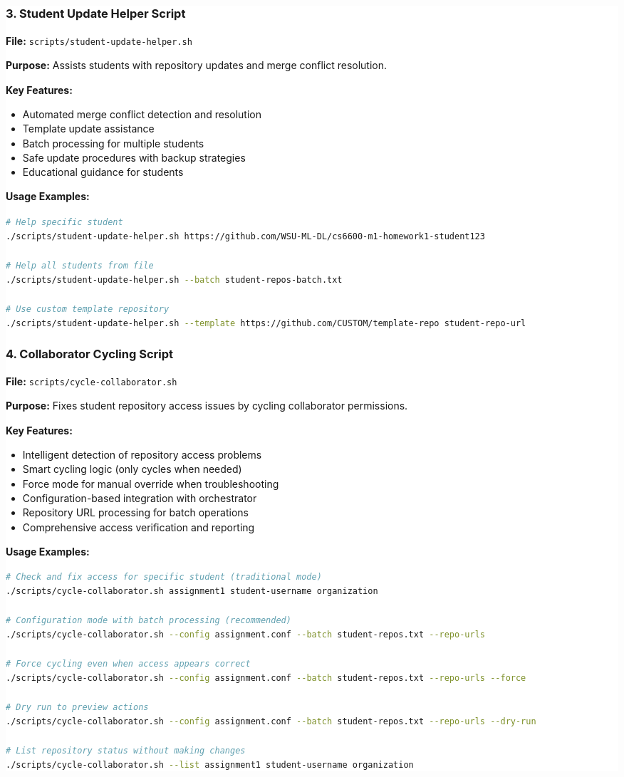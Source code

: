 ### 3. Student Update Helper Script

**File:** `scripts/student-update-helper.sh`

**Purpose:** Assists students with repository updates and merge conflict resolution.

**Key Features:**
- Automated merge conflict detection and resolution
- Template update assistance
- Batch processing for multiple students
- Safe update procedures with backup strategies
- Educational guidance for students

**Usage Examples:**
```bash
# Help specific student
./scripts/student-update-helper.sh https://github.com/WSU-ML-DL/cs6600-m1-homework1-student123

# Help all students from file
./scripts/student-update-helper.sh --batch student-repos-batch.txt

# Use custom template repository
./scripts/student-update-helper.sh --template https://github.com/CUSTOM/template-repo student-repo-url
```

### 4. Collaborator Cycling Script

**File:** `scripts/cycle-collaborator.sh`

**Purpose:** Fixes student repository access issues by cycling collaborator permissions.

**Key Features:**
- Intelligent detection of repository access problems
- Smart cycling logic (only cycles when needed)
- Force mode for manual override when troubleshooting
- Configuration-based integration with orchestrator
- Repository URL processing for batch operations
- Comprehensive access verification and reporting

**Usage Examples:**
```bash
# Check and fix access for specific student (traditional mode)
./scripts/cycle-collaborator.sh assignment1 student-username organization

# Configuration mode with batch processing (recommended)
./scripts/cycle-collaborator.sh --config assignment.conf --batch student-repos.txt --repo-urls

# Force cycling even when access appears correct
./scripts/cycle-collaborator.sh --config assignment.conf --batch student-repos.txt --repo-urls --force

# Dry run to preview actions
./scripts/cycle-collaborator.sh --config assignment.conf --batch student-repos.txt --repo-urls --dry-run

# List repository status without making changes
./scripts/cycle-collaborator.sh --list assignment1 student-username organization
```
